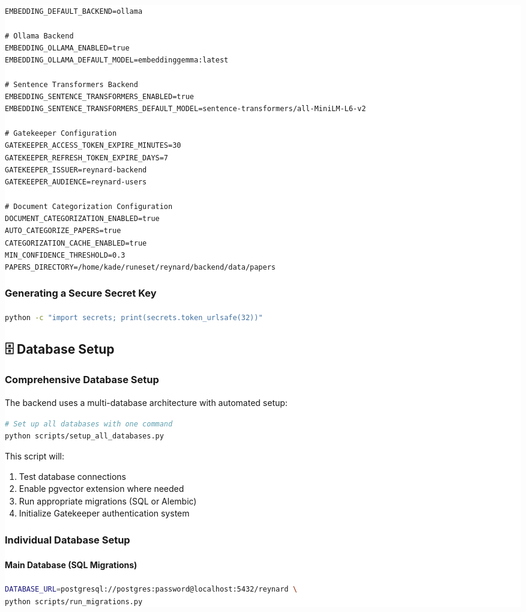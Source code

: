 ```env
EMBEDDING_DEFAULT_BACKEND=ollama

# Ollama Backend
EMBEDDING_OLLAMA_ENABLED=true
EMBEDDING_OLLAMA_DEFAULT_MODEL=embeddinggemma:latest

# Sentence Transformers Backend
EMBEDDING_SENTENCE_TRANSFORMERS_ENABLED=true
EMBEDDING_SENTENCE_TRANSFORMERS_DEFAULT_MODEL=sentence-transformers/all-MiniLM-L6-v2

# Gatekeeper Configuration
GATEKEEPER_ACCESS_TOKEN_EXPIRE_MINUTES=30
GATEKEEPER_REFRESH_TOKEN_EXPIRE_DAYS=7
GATEKEEPER_ISSUER=reynard-backend
GATEKEEPER_AUDIENCE=reynard-users

# Document Categorization Configuration
DOCUMENT_CATEGORIZATION_ENABLED=true
AUTO_CATEGORIZE_PAPERS=true
CATEGORIZATION_CACHE_ENABLED=true
MIN_CONFIDENCE_THRESHOLD=0.3
PAPERS_DIRECTORY=/home/kade/runeset/reynard/backend/data/papers
```

### Generating a Secure Secret Key

```bash
python -c "import secrets; print(secrets.token_urlsafe(32))"
```

## 🗄️ Database Setup

### Comprehensive Database Setup

The backend uses a multi-database architecture with automated setup:

```bash
# Set up all databases with one command
python scripts/setup_all_databases.py
```

This script will:

1. Test database connections
2. Enable pgvector extension where needed
3. Run appropriate migrations (SQL or Alembic)
4. Initialize Gatekeeper authentication system

### Individual Database Setup

#### Main Database (SQL Migrations)

```bash
DATABASE_URL=postgresql://postgres:password@localhost:5432/reynard \
python scripts/run_migrations.py
```

